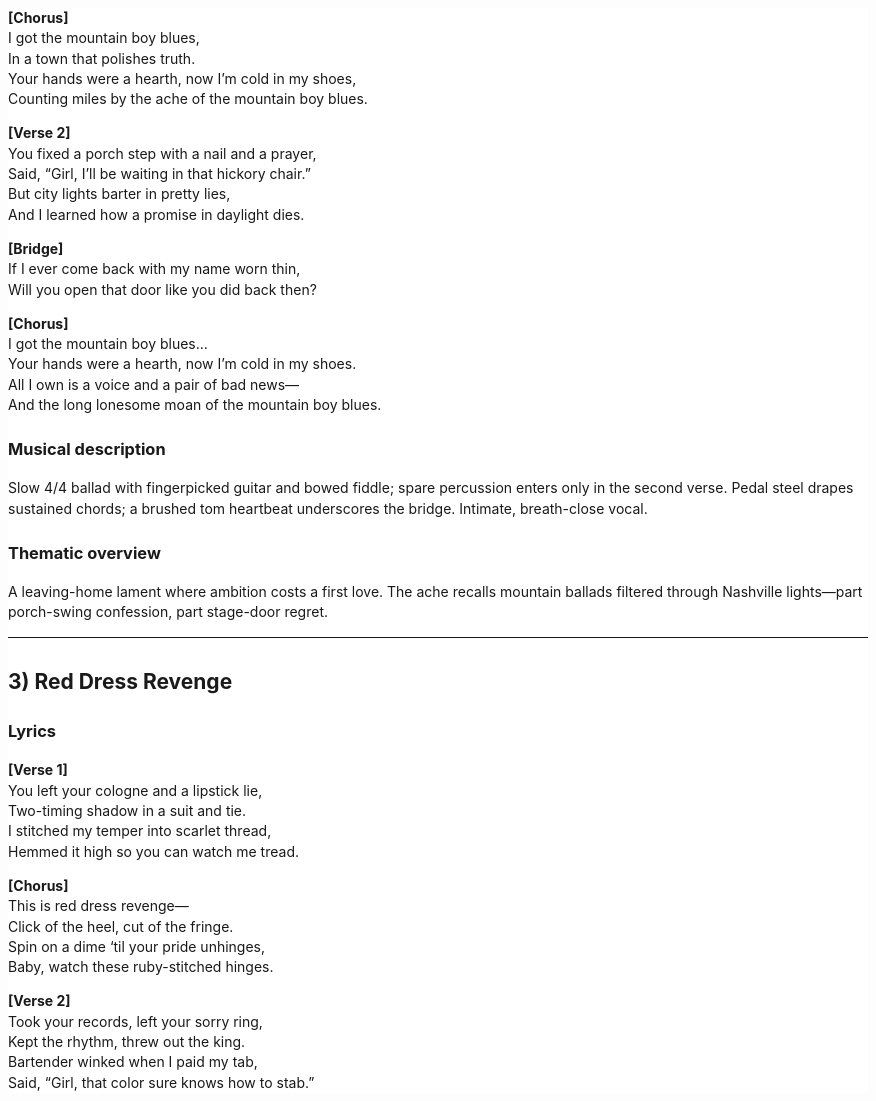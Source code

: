 **\[Chorus\]**  
I got the mountain boy blues,  
In a town that polishes truth.  
Your hands were a hearth, now I’m cold in my shoes,  
Counting miles by the ache of the mountain boy blues.

**\[Verse 2\]**  
You fixed a porch step with a nail and a prayer,  
Said, “Girl, I’ll be waiting in that hickory chair.”  
But city lights barter in pretty lies,  
And I learned how a promise in daylight dies.

**\[Bridge\]**  
If I ever come back with my name worn thin,  
Will you open that door like you did back then?

**\[Chorus\]**  
I got the mountain boy blues…  
Your hands were a hearth, now I’m cold in my shoes.  
All I own is a voice and a pair of bad news—  
And the long lonesome moan of the mountain boy blues.

### **Musical description**

Slow 4/4 ballad with fingerpicked guitar and bowed fiddle; spare percussion enters only in the second verse. Pedal steel drapes sustained chords; a brushed tom heartbeat underscores the bridge. Intimate, breath-close vocal.

### **Thematic overview**

A leaving-home lament where ambition costs a first love. The ache recalls mountain ballads filtered through Nashville lights—part porch-swing confession, part stage-door regret.

---

## **3\) Red Dress Revenge**

### **Lyrics**

**\[Verse 1\]**  
You left your cologne and a lipstick lie,  
Two-timing shadow in a suit and tie.  
I stitched my temper into scarlet thread,  
Hemmed it high so you can watch me tread.

**\[Chorus\]**  
This is red dress revenge—  
Click of the heel, cut of the fringe.  
Spin on a dime ‘til your pride unhinges,  
Baby, watch these ruby-stitched hinges.

**\[Verse 2\]**  
Took your records, left your sorry ring,  
Kept the rhythm, threw out the king.  
Bartender winked when I paid my tab,  
Said, “Girl, that color sure knows how to stab.”
